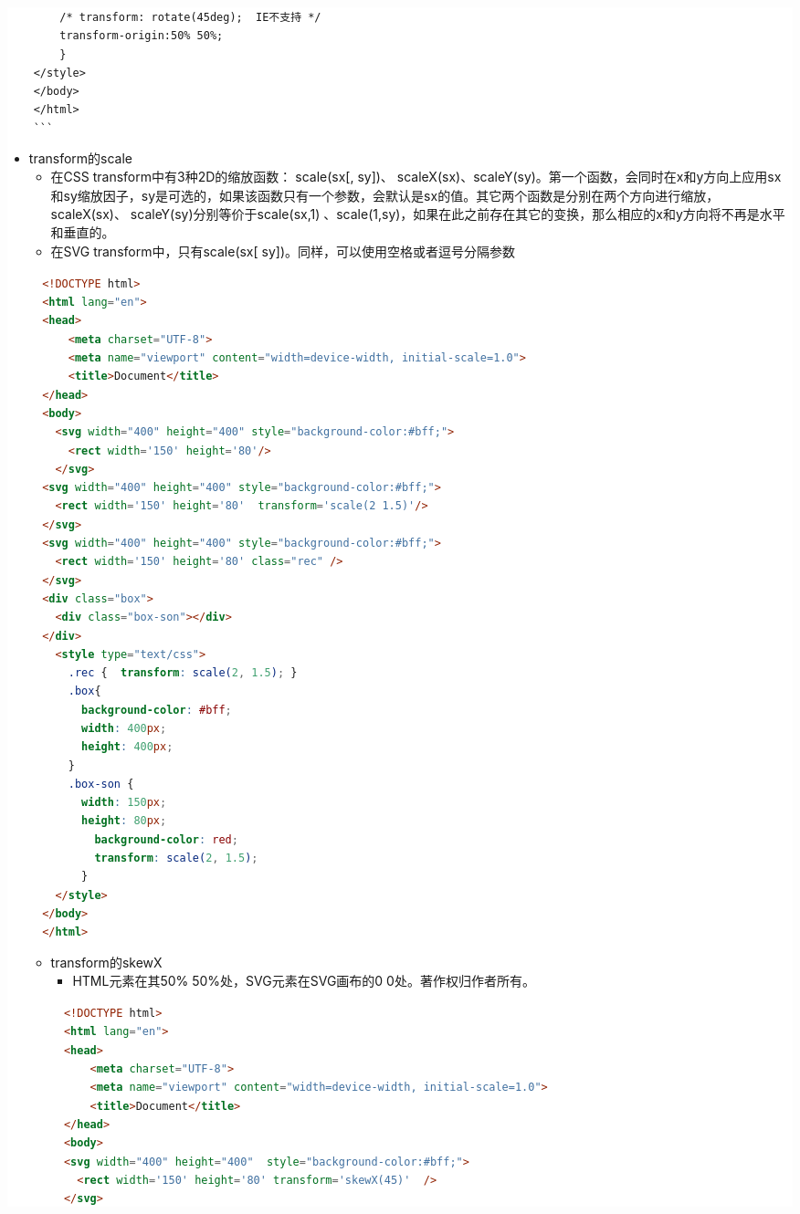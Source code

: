             /* transform: rotate(45deg);  IE不支持 */
            transform-origin:50% 50%;
            }
        </style>
        </body>
        </html>
        ```
- transform的scale
  - 在CSS transform中有3种2D的缩放函数： scale(sx[, sy])、 scaleX(sx)、scaleY(sy)。第一个函数，会同时在x和y方向上应用sx和sy缩放因子，sy是可选的，如果该函数只有一个参数，会默认是sx的值。其它两个函数是分别在两个方向进行缩放，scaleX(sx)、 scaleY(sy)分别等价于scale(sx,1) 、scale(1,sy)，如果在此之前存在其它的变换，那么相应的x和y方向将不再是水平和垂直的。
  - 在SVG transform中，只有scale(sx[ sy])。同样，可以使用空格或者逗号分隔参数
  ```html
    <!DOCTYPE html>
    <html lang="en">
    <head>
        <meta charset="UTF-8">
        <meta name="viewport" content="width=device-width, initial-scale=1.0">
        <title>Document</title>
    </head>
    <body>
      <svg width="400" height="400" style="background-color:#bff;">
        <rect width='150' height='80'/>
      </svg>
    <svg width="400" height="400" style="background-color:#bff;">
      <rect width='150' height='80'  transform='scale(2 1.5)'/>
    </svg>
    <svg width="400" height="400" style="background-color:#bff;">
      <rect width='150' height='80' class="rec" />
    </svg>
    <div class="box">
      <div class="box-son"></div>
    </div>
      <style type="text/css">
        .rec {  transform: scale(2, 1.5); }
        .box{
          background-color: #bff;
          width: 400px;
          height: 400px;
        }
        .box-son {
          width: 150px;
          height: 80px;
            background-color: red;
            transform: scale(2, 1.5);
          }
      </style>
    </body>
    </html>
  ```
  - transform的skewX 
    - HTML元素在其50% 50%处，SVG元素在SVG画布的0 0处。著作权归作者所有。
    ```html
      <!DOCTYPE html>
      <html lang="en">
      <head>
          <meta charset="UTF-8">
          <meta name="viewport" content="width=device-width, initial-scale=1.0">
          <title>Document</title>
      </head>
      <body>
      <svg width="400" height="400"  style="background-color:#bff;">
        <rect width='150' height='80' transform='skewX(45)'  />
      </svg>